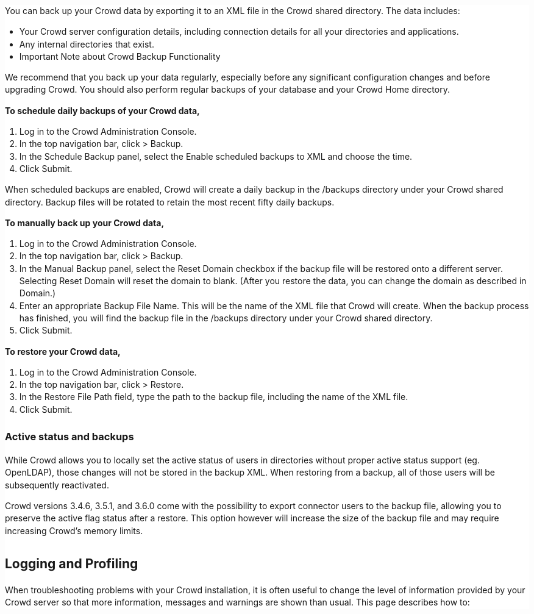 You can back up your Crowd data by exporting it to an XML file in the Crowd shared directory. The data includes:

- Your Crowd server configuration details, including connection details for all your directories and applications.
- Any internal directories that exist.
- Important Note about Crowd Backup Functionality

We recommend that you back up your data regularly, especially before any significant configuration changes and before upgrading Crowd. You should also perform regular backups of your database and your Crowd Home directory.

**To schedule daily backups of your Crowd data,**

1. Log in to the Crowd Administration Console.
2. In the top navigation bar, click  > Backup.
3. In the Schedule Backup panel, select the Enable scheduled backups to XML and choose the time.
4. Click Submit.

When scheduled backups are enabled, Crowd will create a daily backup in the /backups directory under your Crowd shared directory. Backup files will be rotated to retain the most recent fifty daily backups.

**To manually back up your Crowd data,**

1. Log in to the Crowd Administration Console.
2. In the top navigation bar, click  > Backup.
3. In the Manual Backup panel, select the Reset Domain checkbox if the backup file will be restored onto a different server. Selecting Reset Domain will reset the domain to blank. (After you restore the data, you can change the domain as described in Domain.)
4. Enter an appropriate Backup File Name. This will be the name of the XML file that Crowd will create. When the backup process has finished, you will find the backup file in the /backups directory under your Crowd shared directory.
5. Click Submit.

**To restore your Crowd data,**

1. Log in to the Crowd Administration Console.
2. In the top navigation bar, click  > Restore.
3. In the Restore File Path field, type the path to the backup file, including the name of the XML file.
4. Click Submit. 

### Active status and backups

While Crowd allows you to locally set the active status of users in directories without proper active status support (eg. OpenLDAP), those changes will not be stored in the backup XML. When restoring from a backup, all of those users will be subsequently reactivated.

Crowd versions 3.4.6, 3.5.1, and 3.6.0 come with the possibility to export connector users to the backup file, allowing you to preserve the active flag status after a restore. This option however will increase the size of the backup file and may require increasing Crowd’s memory limits.

## Logging and Profiling

When troubleshooting problems with your Crowd installation, it is often useful to change the level of information provided by your Crowd server so that more information, messages and warnings are shown than usual. This page describes how to:
